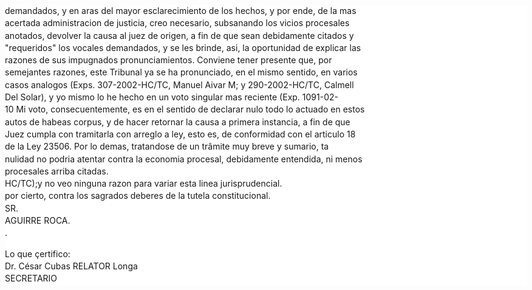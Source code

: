 demandados, y en aras del mayor esclarecimiento de los hechos, y por ende, de la mas  
acertada administracion de justicia, creo necesario, subsanando los vicios procesales  
anotados, devolver la causa al juez de origen, a fin de que sean debidamente citados y  
"requeridos" los vocales demandados, y se les brinde, asi, la oportunidad de explicar las  
razones de sus impugnados pronunciamientos. Conviene tener presente que, por  
semejantes razones, este Tribunal ya se ha pronunciado, en el mismo sentido, en varios  
casos analogos (Exps. 307-2002-HC/TC, Manuel Aivar M; y 290-2002-HC/TC, Calmell  
Del Solar), y yo mismo lo he hecho en un voto singular mas reciente (Exp. 1091-02-  
10 Mi voto, consecuentemente, es en el sentido de declarar nulo todo lo actuado en estos  
autos de habeas corpus, y de hacer retornar la causa a primera instancia, a fin de que   
Juez cumpla con tramitarla con arreglo a ley, esto es, de conformidad con el articulo 18  
de la Ley 23506. Por lo demas, tratandose de un trâmite muy breve y sumario, ta  
nulidad no podria atentar contra la economia procesal, debidamente entendida, ni menos  
procesales arriba citadas.  
HC/TC);y no veo ninguna razon para variar esta linea jurisprudencial.  
por cierto, contra los sagrados deberes de la tutela constitucional.  
SR.  
AGUIRRE ROCA.  
.  
  
Lo que çertifico:  
Dr. César Cubas RELATOR Longa  
SECRETARIO